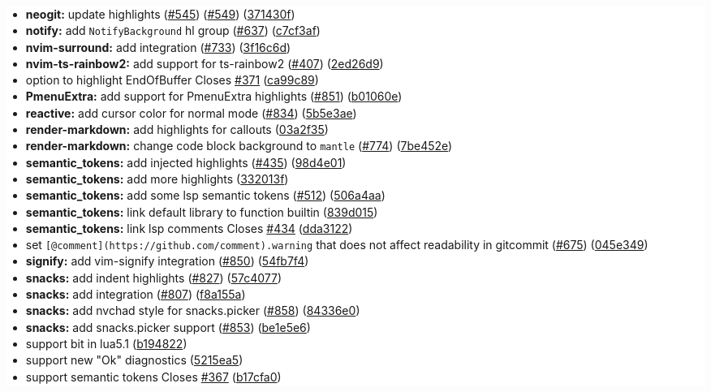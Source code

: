 * **neogit:** update highlights ([#545](https://github.com/nabellows/catppuccin-nvim/issues/545)) ([#549](https://github.com/nabellows/catppuccin-nvim/issues/549)) ([371430f](https://github.com/nabellows/catppuccin-nvim/commit/371430f32f2637d2dd5796399b3982d4cada61d8))
* **notify:** add `NotifyBackground` hl group ([#637](https://github.com/nabellows/catppuccin-nvim/issues/637)) ([c7cf3af](https://github.com/nabellows/catppuccin-nvim/commit/c7cf3afe2eb6d9058eec4abb3ace2c1da006478a))
* **nvim-surround:** add integration ([#733](https://github.com/nabellows/catppuccin-nvim/issues/733)) ([3f16c6d](https://github.com/nabellows/catppuccin-nvim/commit/3f16c6d1f25bcb641f7b59f7108b9f4533974c41))
* **nvim-ts-rainbow2:** add support for ts-rainbow2 ([#407](https://github.com/nabellows/catppuccin-nvim/issues/407)) ([2ed26d9](https://github.com/nabellows/catppuccin-nvim/commit/2ed26d9a9797d192f752f1757e3ca045ae1d4c6f))
* option to highlight EndOfBuffer Closes [#371](https://github.com/nabellows/catppuccin-nvim/issues/371) ([ca99c89](https://github.com/nabellows/catppuccin-nvim/commit/ca99c89638e63fe123a6c31190b546887e82d0ca))
* **PmenuExtra:** add support for PmenuExtra highlights ([#851](https://github.com/nabellows/catppuccin-nvim/issues/851)) ([b01060e](https://github.com/nabellows/catppuccin-nvim/commit/b01060ef9e0a9d39681d18eafd91bc4a88114681))
* **reactive:** add cursor color for normal mode ([#834](https://github.com/nabellows/catppuccin-nvim/issues/834)) ([5b5e3ae](https://github.com/nabellows/catppuccin-nvim/commit/5b5e3aef9ad7af84f463d17b5479f06b87d5c429))
* **render-markdown:** add highlights for callouts ([03a2f35](https://github.com/nabellows/catppuccin-nvim/commit/03a2f354456373c199eb7829fd14120cc2099108))
* **render-markdown:** change code block background to `mantle` ([#774](https://github.com/nabellows/catppuccin-nvim/issues/774)) ([7be452e](https://github.com/nabellows/catppuccin-nvim/commit/7be452ee067978cdc8b2c5f3411f0c71ffa612b9))
* **semantic_tokens:** add injected highlights ([#435](https://github.com/nabellows/catppuccin-nvim/issues/435)) ([98d4e01](https://github.com/nabellows/catppuccin-nvim/commit/98d4e0176aa0bc0f1f945e8ecca1517375ee99e0))
* **semantic_tokens:** add more highlights ([332013f](https://github.com/nabellows/catppuccin-nvim/commit/332013f4ecd09c575e6ab180996be982a0a7a2d2))
* **semantic_tokens:** add some lsp semantic tokens ([#512](https://github.com/nabellows/catppuccin-nvim/issues/512)) ([506a4aa](https://github.com/nabellows/catppuccin-nvim/commit/506a4aa13443e0104ea49b99947cc09488d0791d))
* **semantic_tokens:** link default library to function builtin ([839d015](https://github.com/nabellows/catppuccin-nvim/commit/839d015ce9b6c9447fd8b40e43a6411ccc87ebf1))
* **semantic_tokens:** link lsp comments Closes [#434](https://github.com/nabellows/catppuccin-nvim/issues/434) ([dda3122](https://github.com/nabellows/catppuccin-nvim/commit/dda3122d399cd2dbc62d72ebe788a1ae1ffa1ab4))
* set `[@comment](https://github.com/comment).warning` that does not affect readability in gitcommit ([#675](https://github.com/nabellows/catppuccin-nvim/issues/675)) ([045e349](https://github.com/nabellows/catppuccin-nvim/commit/045e3499d9ec8d84635fb08877ae44fd33f6a38d))
* **signify:** add vim-signify integration ([#850](https://github.com/nabellows/catppuccin-nvim/issues/850)) ([54fb7f4](https://github.com/nabellows/catppuccin-nvim/commit/54fb7f43e1eeadd2401a002d4856760c3f12a55c))
* **snacks:** add indent highlights ([#827](https://github.com/nabellows/catppuccin-nvim/issues/827)) ([57c4077](https://github.com/nabellows/catppuccin-nvim/commit/57c4077c4c1eb8430de4ae001738aa55f0a79fd8))
* **snacks:** add integration ([#807](https://github.com/nabellows/catppuccin-nvim/issues/807)) ([f8a155a](https://github.com/nabellows/catppuccin-nvim/commit/f8a155ab5891c5d2fb709b7e85627f1783d5a5d9))
* **snacks:** add nvchad style for snacks.picker ([#858](https://github.com/nabellows/catppuccin-nvim/issues/858)) ([84336e0](https://github.com/nabellows/catppuccin-nvim/commit/84336e08415858f6d835835e81a4f79e585463c6))
* **snacks:** add snacks.picker support ([#853](https://github.com/nabellows/catppuccin-nvim/issues/853)) ([be1e5e6](https://github.com/nabellows/catppuccin-nvim/commit/be1e5e6308bb9d016bf5c1565e0f1d5e46400d7a))
* support bit in lua5.1 ([b194822](https://github.com/nabellows/catppuccin-nvim/commit/b19482244d1252f82274bb427f156ed63be367d1))
* support new "Ok" diagnostics ([5215ea5](https://github.com/nabellows/catppuccin-nvim/commit/5215ea59df6d0a7e27da9a5cd1165e06d1b04cbe))
* support semantic tokens Closes [#367](https://github.com/nabellows/catppuccin-nvim/issues/367) ([b17cfa0](https://github.com/nabellows/catppuccin-nvim/commit/b17cfa01cf0517cc3614602df39e8433dc116fab))